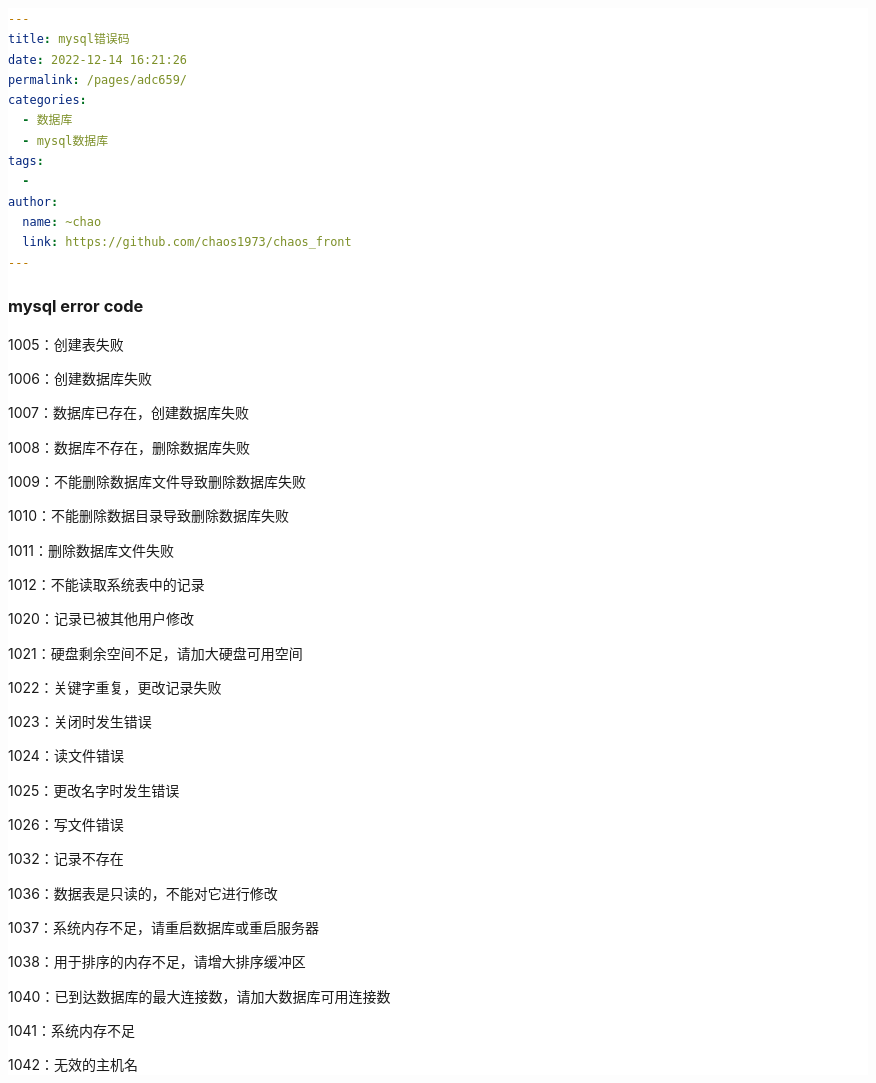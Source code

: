 ```yaml
---
title: mysql错误码
date: 2022-12-14 16:21:26
permalink: /pages/adc659/
categories:
  - 数据库
  - mysql数据库
tags:
  - 
author: 
  name: ~chao
  link: https://github.com/chaos1973/chaos_front
---
```

### mysql error code

1005：创建表失败  

1006：创建数据库失败  

1007：数据库已存在，创建数据库失败  

1008：数据库不存在，删除数据库失败  

1009：不能删除数据库文件导致删除数据库失败  

1010：不能删除数据目录导致删除数据库失败  

1011：删除数据库文件失败  

1012：不能读取系统表中的记录  

1020：记录已被其他用户修改  

1021：硬盘剩余空间不足，请加大硬盘可用空间  

1022：关键字重复，更改记录失败  

1023：关闭时发生错误  

1024：读文件错误  

1025：更改名字时发生错误  

1026：写文件错误  

1032：记录不存在  

1036：数据表是只读的，不能对它进行修改  

1037：系统内存不足，请重启数据库或重启服务器  

1038：用于排序的内存不足，请增大排序缓冲区  

1040：已到达数据库的最大连接数，请加大数据库可用连接数  

1041：系统内存不足  

1042：无效的主机名  
